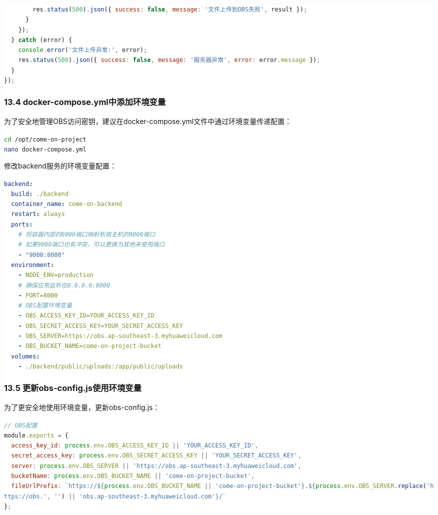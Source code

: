 ```javascript
        res.status(500).json({ success: false, message: '文件上传到OBS失败', result });
      }
    });
  } catch (error) {
    console.error('文件上传异常:', error);
    res.status(500).json({ success: false, message: '服务器异常', error: error.message });
  }
});
```

### 13.4 docker-compose.yml中添加环境变量

为了安全地管理OBS访问密钥，建议在docker-compose.yml文件中通过环境变量传递配置：

```bash
cd /opt/come-on-project
nano docker-compose.yml
```

修改backend服务的环境变量配置：

```yaml
backend:
  build: ./backend
  container_name: come-on-backend
  restart: always
  ports:
    # 将容器内部的8000端口映射到宿主机的9000端口
    # 如果9000端口也有冲突，可以更换为其他未使用端口
    - "9000:8000"
  environment:
    - NODE_ENV=production
    # 确保应用监听在0.0.0.0:8000
    - PORT=8000
    # OBS配置环境变量
    - OBS_ACCESS_KEY_ID=YOUR_ACCESS_KEY_ID
    - OBS_SECRET_ACCESS_KEY=YOUR_SECRET_ACCESS_KEY
    - OBS_SERVER=https://obs.ap-southeast-3.myhuaweicloud.com
    - OBS_BUCKET_NAME=come-on-project-bucket
  volumes:
    - ./backend/public/uploads:/app/public/uploads
```

### 13.5 更新obs-config.js使用环境变量

为了更安全地使用环境变量，更新obs-config.js：

```javascript
// OBS配置
module.exports = {
  access_key_id: process.env.OBS_ACCESS_KEY_ID || 'YOUR_ACCESS_KEY_ID',
  secret_access_key: process.env.OBS_SECRET_ACCESS_KEY || 'YOUR_SECRET_ACCESS_KEY',
  server: process.env.OBS_SERVER || 'https://obs.ap-southeast-3.myhuaweicloud.com',
  bucketName: process.env.OBS_BUCKET_NAME || 'come-on-project-bucket',
  fileUrlPrefix: `https://${process.env.OBS_BUCKET_NAME || 'come-on-project-bucket'}.${process.env.OBS_SERVER.replace('https://obs.', '') || 'obs.ap-southeast-3.myhuaweicloud.com'}/`
};
```
